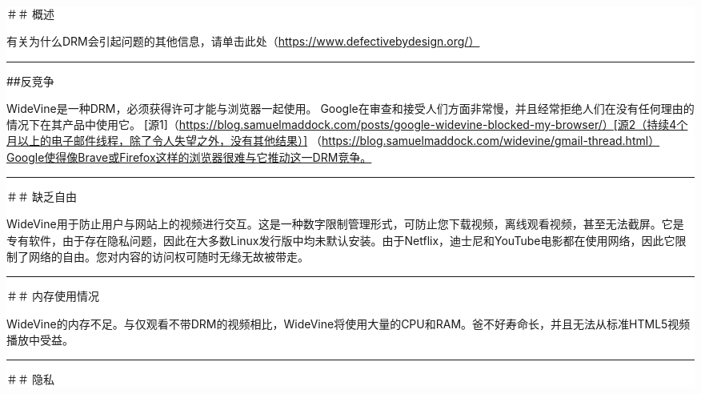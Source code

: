 ＃＃ 概述

有关为什么DRM会引起问题的其他信息，请单击此处（https://www.defectivebydesign.org/）

***

##反竞争

WideVine是一种DRM，必须获得许可才能与浏览器一起使用。 Google在审查和接受人们方面非常慢，并且经常拒绝人们在没有任何理由的情况下在其产品中使用它。 [源1]（https://blog.samuelmaddock.com/posts/google-widevine-blocked-my-browser/）[源2（持续4个月以上的电子邮件线程，除了令人失望之外，没有其他结果）] （https://blog.samuelmaddock.com/widevine/gmail-thread.html）Google使得像Brave或Firefox这样的浏览器很难与它推动这一DRM竞争。

***

＃＃ 缺乏自由

WideVine用于防止用户与网站上的视频进行交互。这是一种数字限制管理形式，可防止您下载视频，离线观看视频，甚至无法截屏。它是专有软件，由于存在隐私问题，因此在大多数Linux发行版中均未默认安装。由于Netflix，迪士尼和YouTube电影都在使用网络，因此它限制了网络的自由。您对内容的访问权可随时无缘无故被带走。

***

＃＃ 内存使用情况

WideVine的内存不足。与仅观看不带DRM的视频相比，WideVine将使用大量的CPU和RAM。爸不好寿命长，并且无法从标准HTML5视频播放中受益。

***

＃＃ 隐私
